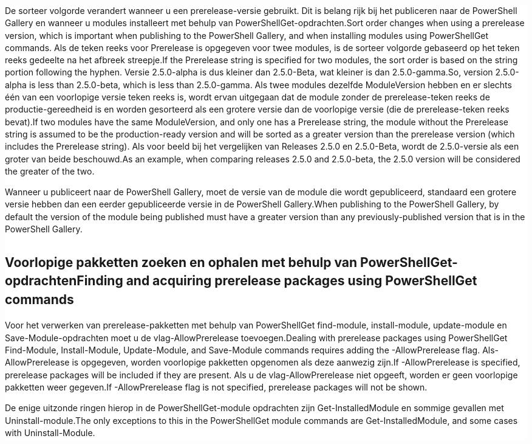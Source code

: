 <span data-ttu-id="655b8-136">De sorteer volgorde verandert wanneer u een prerelease-versie gebruikt. Dit is belang rijk bij het publiceren naar de PowerShell Gallery en wanneer u modules installeert met behulp van PowerShellGet-opdrachten.</span><span class="sxs-lookup"><span data-stu-id="655b8-136">Sort order changes when using a prerelease version, which is important when publishing to the PowerShell Gallery, and when installing modules using PowerShellGet commands.</span></span> <span data-ttu-id="655b8-137">Als de teken reeks voor Prerelease is opgegeven voor twee modules, is de sorteer volgorde gebaseerd op het teken reeks gedeelte na het afbreek streepje.</span><span class="sxs-lookup"><span data-stu-id="655b8-137">If the Prerelease string is specified for two modules, the sort order is based on the string portion following the hyphen.</span></span> <span data-ttu-id="655b8-138">Versie 2.5.0-alpha is dus kleiner dan 2.5.0-Beta, wat kleiner is dan 2.5.0-gamma.</span><span class="sxs-lookup"><span data-stu-id="655b8-138">So, version 2.5.0-alpha is less than 2.5.0-beta, which is less than 2.5.0-gamma.</span></span> <span data-ttu-id="655b8-139">Als twee modules dezelfde ModuleVersion hebben en er slechts één van een voorlopige versie teken reeks is, wordt ervan uitgegaan dat de module zonder de prerelease-teken reeks de productie-gereedheid is en worden gesorteerd als een grotere versie dan de voorlopige versie (die de prerelease-teken reeks bevat).</span><span class="sxs-lookup"><span data-stu-id="655b8-139">If two modules have the same ModuleVersion, and only one has a Prerelease string, the module without the Prerelease string is assumed to be the production-ready version and will be sorted as a greater version than the prerelease version (which includes the Prerelease string).</span></span> <span data-ttu-id="655b8-140">Als voor beeld bij het vergelijken van Releases 2.5.0 en 2.5.0-Beta, wordt de 2.5.0-versie als een groter van beide beschouwd.</span><span class="sxs-lookup"><span data-stu-id="655b8-140">As an example, when comparing releases 2.5.0 and 2.5.0-beta, the 2.5.0 version will be considered the greater of the two.</span></span>

<span data-ttu-id="655b8-141">Wanneer u publiceert naar de PowerShell Gallery, moet de versie van de module die wordt gepubliceerd, standaard een grotere versie hebben dan een eerder gepubliceerde versie in de PowerShell Gallery.</span><span class="sxs-lookup"><span data-stu-id="655b8-141">When publishing to the PowerShell Gallery, by default the version of the module being published must have a greater version than any previously-published version that is in the PowerShell Gallery.</span></span>

## <a name="finding-and-acquiring-prerelease-packages-using-powershellget-commands"></a><span data-ttu-id="655b8-142">Voorlopige pakketten zoeken en ophalen met behulp van PowerShellGet-opdrachten</span><span class="sxs-lookup"><span data-stu-id="655b8-142">Finding and acquiring prerelease packages using PowerShellGet commands</span></span>

<span data-ttu-id="655b8-143">Voor het verwerken van prerelease-pakketten met behulp van PowerShellGet find-module, install-module, update-module en Save-Module-opdrachten moet u de vlag-AllowPrerelease toevoegen.</span><span class="sxs-lookup"><span data-stu-id="655b8-143">Dealing with prerelease packages using PowerShellGet Find-Module, Install-Module, Update-Module, and Save-Module commands requires adding the -AllowPrerelease flag.</span></span> <span data-ttu-id="655b8-144">Als-AllowPrerelease is opgegeven, worden voorlopige pakketten opgenomen als deze aanwezig zijn.</span><span class="sxs-lookup"><span data-stu-id="655b8-144">If -AllowPrerelease is specified, prerelease packages will be included if they are present.</span></span> <span data-ttu-id="655b8-145">Als u de vlag-AllowPrerelease niet opgeeft, worden er geen voorlopige pakketten weer gegeven.</span><span class="sxs-lookup"><span data-stu-id="655b8-145">If -AllowPrerelease flag is not specified, prerelease packages will not be shown.</span></span>

<span data-ttu-id="655b8-146">De enige uitzonde ringen hierop in de PowerShellGet-module opdrachten zijn Get-InstalledModule en sommige gevallen met Uninstall-module.</span><span class="sxs-lookup"><span data-stu-id="655b8-146">The only exceptions to this in the PowerShellGet module commands are Get-InstalledModule, and some cases with Uninstall-Module.</span></span>
